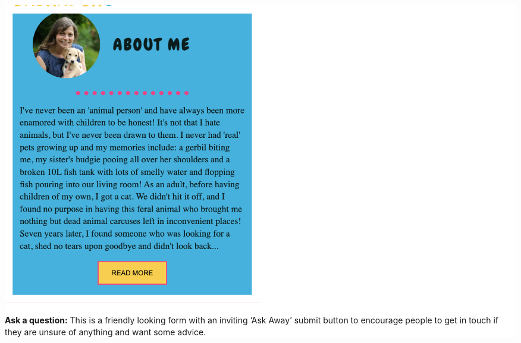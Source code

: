 <p><img src="assets/images/readme-aboutme.png" alt="About Me section in mobile form with 'read more' button" width="50%"></p> 
<p><strong>Ask a question:</strong> This is a friendly looking form with an inviting ‘Ask Away’ submit button to encourage people to get in touch if they are unsure of anything and want some advice. </p>
